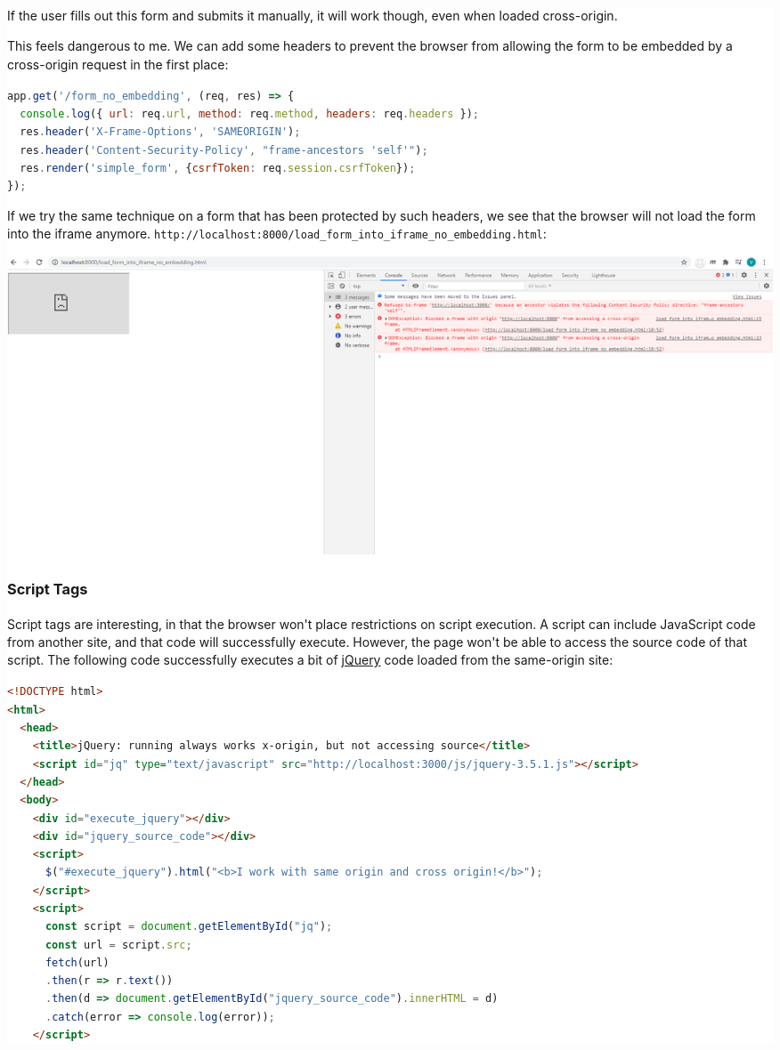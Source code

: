 If the user fills out this form and submits it manually, it will work though, even when loaded cross-origin. 

This feels dangerous to me. We can add some headers to prevent the browser from allowing the form to be embedded by a cross-origin request in the first place:

```javascript
app.get('/form_no_embedding', (req, res) => {
  console.log({ url: req.url, method: req.method, headers: req.headers });
  res.header('X-Frame-Options', 'SAMEORIGIN');
  res.header('Content-Security-Policy', "frame-ancestors 'self'");
  res.render('simple_form', {csrfToken: req.session.csrfToken});
});
```
If we try the same technique on a form that has been protected by such headers, we see that the browser will not load the form into the iframe anymore. `http://localhost:8000/load_form_into_iframe_no_embedding.html`: 

![headers prevent cross-origin loading into iframe](/assets/images/2020-11-29-csrf-and-cross-origin-requests-by-example-25nb.527705/axxey86kr3ei7cwv92rr.png)

### Script Tags

Script tags are interesting, in that the browser won't place restrictions on script execution. A script can include JavaScript code from another site, and that code will successfully execute. However, the page won't be able to access the source code of that script. The following code successfully executes a bit of [jQuery](https://jquery.com/) code loaded from the same-origin site:

```html
<!DOCTYPE html>
<html>
  <head>
    <title>jQuery: running always works x-origin, but not accessing source</title>
    <script id="jq" type="text/javascript" src="http://localhost:3000/js/jquery-3.5.1.js"></script>
  </head>
  <body>
    <div id="execute_jquery"></div>
    <div id="jquery_source_code"></div>
    <script>
      $("#execute_jquery").html("<b>I work with same origin and cross origin!</b>");
    </script>
    <script>
      const script = document.getElementById("jq");
      const url = script.src;
      fetch(url)
      .then(r => r.text())
      .then(d => document.getElementById("jquery_source_code").innerHTML = d)
      .catch(error => console.log(error));
    </script>

```